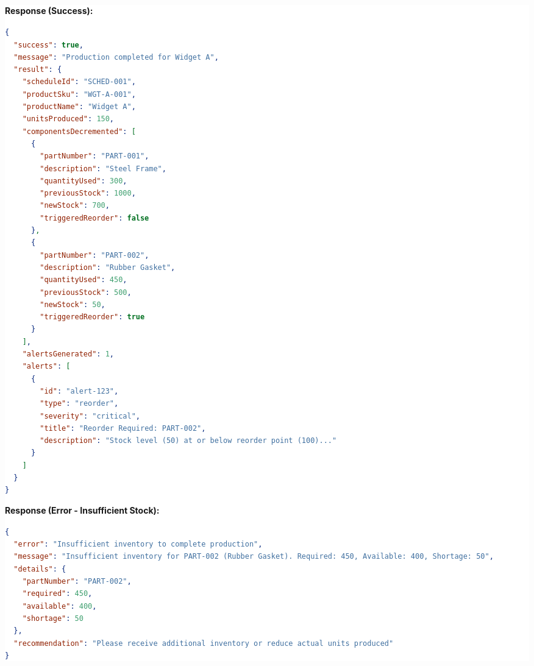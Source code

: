 **Response (Success):**
```json
{
  "success": true,
  "message": "Production completed for Widget A",
  "result": {
    "scheduleId": "SCHED-001",
    "productSku": "WGT-A-001",
    "productName": "Widget A",
    "unitsProduced": 150,
    "componentsDecremented": [
      {
        "partNumber": "PART-001",
        "description": "Steel Frame",
        "quantityUsed": 300,
        "previousStock": 1000,
        "newStock": 700,
        "triggeredReorder": false
      },
      {
        "partNumber": "PART-002",
        "description": "Rubber Gasket",
        "quantityUsed": 450,
        "previousStock": 500,
        "newStock": 50,
        "triggeredReorder": true
      }
    ],
    "alertsGenerated": 1,
    "alerts": [
      {
        "id": "alert-123",
        "type": "reorder",
        "severity": "critical",
        "title": "Reorder Required: PART-002",
        "description": "Stock level (50) at or below reorder point (100)..."
      }
    ]
  }
}
```

**Response (Error - Insufficient Stock):**
```json
{
  "error": "Insufficient inventory to complete production",
  "message": "Insufficient inventory for PART-002 (Rubber Gasket). Required: 450, Available: 400, Shortage: 50",
  "details": {
    "partNumber": "PART-002",
    "required": 450,
    "available": 400,
    "shortage": 50
  },
  "recommendation": "Please receive additional inventory or reduce actual units produced"
}
```
